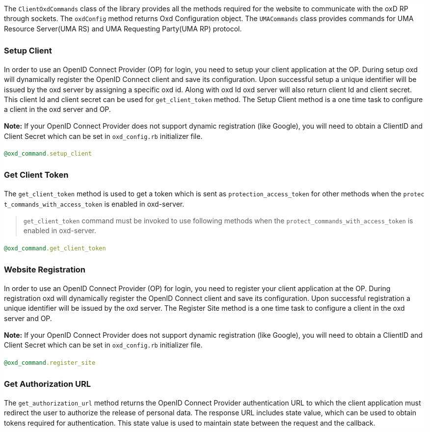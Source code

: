 The `ClientOxdCommands` class of the library provides all the methods required for the website to communicate with the oxD RP through sockets. The `oxdConfig` method returns Oxd Configuration object.
The `UMACommands` class provides commands for UMA Resource Server(UMA RS) and UMA Requesting Party(UMA RP) protocol.

### Setup Client

In order to use an OpenID Connect Provider (OP) for login, you need to setup your client application at the OP. During setup oxd will dynamically register the OpenID Connect client and save its configuration. Upon successful setup a unique identifier will be issued by the oxd server by assigning a specific oxd id. Along with oxd Id oxd server will also return client Id and client secret. This client Id and client secret can be used for `get_client_token` method. The Setup Client method is a one time task to configure a client in the oxd server and OP.

**Note:** If your OpenID Connect Provider does not support dynamic registration (like Google), you will need to obtain a ClientID and Client Secret which can be set in `oxd_config.rb` initializer file.

```ruby
@oxd_command.setup_client
```

### Get Client Token

The `get_client_token` method is used to get a token which is sent as `protection_access_token` for other methods when the `protect_commands_with_access_token` is enabled in oxd-server.

> `get_client_token` command must be invoked to use following methods when the `protect_commands_with_access_token` is enabled in oxd-server.

```ruby
@oxd_command.get_client_token
```

### Website Registration

In order to use an OpenID Connect Provider (OP) for login, you need to register your client application at the OP. During registration oxd will dynamically register the OpenID Connect client and save its configuration. Upon successful registration a unique identifier will be issued by the oxd server. The Register Site method is a one time task to configure a client in the oxd server and OP.

**Note:** If your OpenID Connect Provider does not support dynamic registration (like Google), you will need to obtain a ClientID and Client Secret which can be set in `oxd_config.rb` initializer file.

```ruby
@oxd_command.register_site
```

### Get Authorization URL

The `get_authorization_url` method returns the OpenID Connect Provider authentication URL to which the client application must redirect the user to authorize the release of personal data. The response URL includes state value, which can be used to obtain tokens required for authentication. This state value is used 
to maintain state between the request and the callback.
